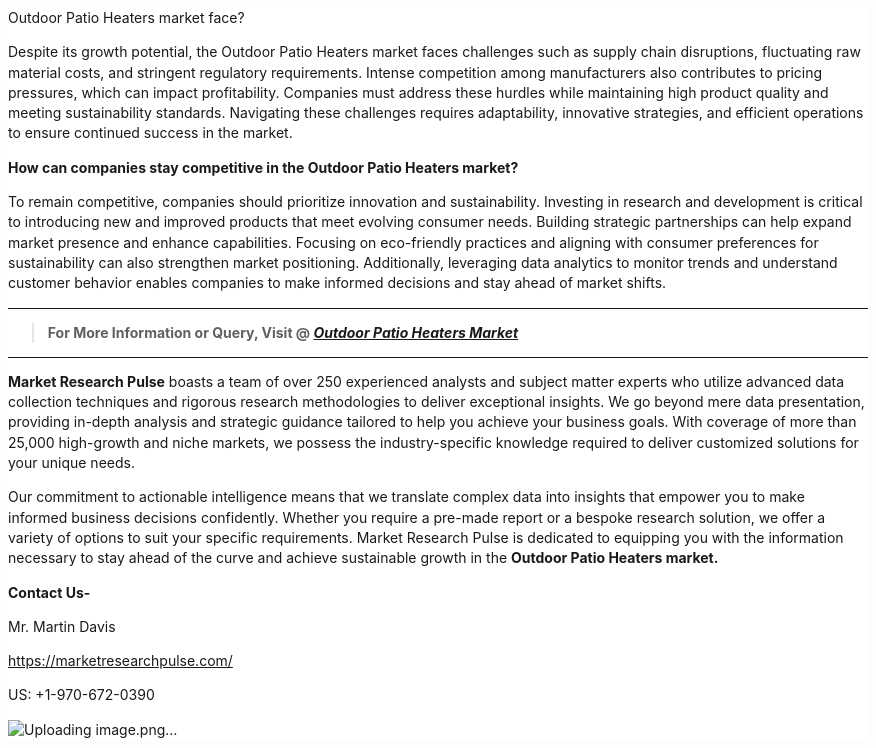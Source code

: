 Outdoor Patio Heaters market face?</strong></p><p>Despite its growth potential, the Outdoor Patio Heaters market faces challenges such as supply chain disruptions, fluctuating raw material costs, and stringent regulatory requirements. Intense competition among manufacturers also contributes to pricing pressures, which can impact profitability. Companies must address these hurdles while maintaining high product quality and meeting sustainability standards. Navigating these challenges requires adaptability, innovative strategies, and efficient operations to ensure continued success in the market.</p><p><strong>How can companies stay competitive in the Outdoor Patio Heaters market?</strong></p><p>To remain competitive, companies should prioritize innovation and sustainability. Investing in research and development is critical to introducing new and improved products that meet evolving consumer needs. Building strategic partnerships can help expand market presence and enhance capabilities. Focusing on eco-friendly practices and aligning with consumer preferences for sustainability can also strengthen market positioning. Additionally, leveraging data analytics to monitor trends and understand customer behavior enables companies to make informed decisions and stay ahead of market shifts.</p><hr /><blockquote><p><strong>For More Information or Query, Visit @&nbsp;<em><a href="https://marketresearchpulse.com/report/39020/outdoor-patio-heaters-market?utm_source=Linkedin&utm_medium=0116">Outdoor Patio Heaters Market</a></em></strong></p></blockquote><hr /><p><strong>Market Research Pulse</strong> boasts a team of over 250 experienced analysts and subject matter experts who utilize advanced data collection techniques and rigorous research methodologies to deliver exceptional insights. We go beyond mere data presentation, providing in-depth analysis and strategic guidance tailored to help you achieve your business goals. With coverage of more than 25,000 high-growth and niche markets, we possess the industry-specific knowledge required to deliver customized solutions for your unique needs.</p><p>Our commitment to actionable intelligence means that we translate complex data into insights that empower you to make informed business decisions confidently. Whether you require a pre-made report or a bespoke research solution, we offer a variety of options to suit your specific requirements. Market Research Pulse is dedicated to equipping you with the information necessary to stay ahead of the curve and achieve sustainable growth in the <strong>Outdoor Patio Heaters market.</strong></p><p><strong>Contact Us-</strong></p><p>Mr. Martin Davis</p><p>https://marketresearchpulse.com/</p><p>US: +1-970-672-0390</p>
![Uploading image.png…]()

